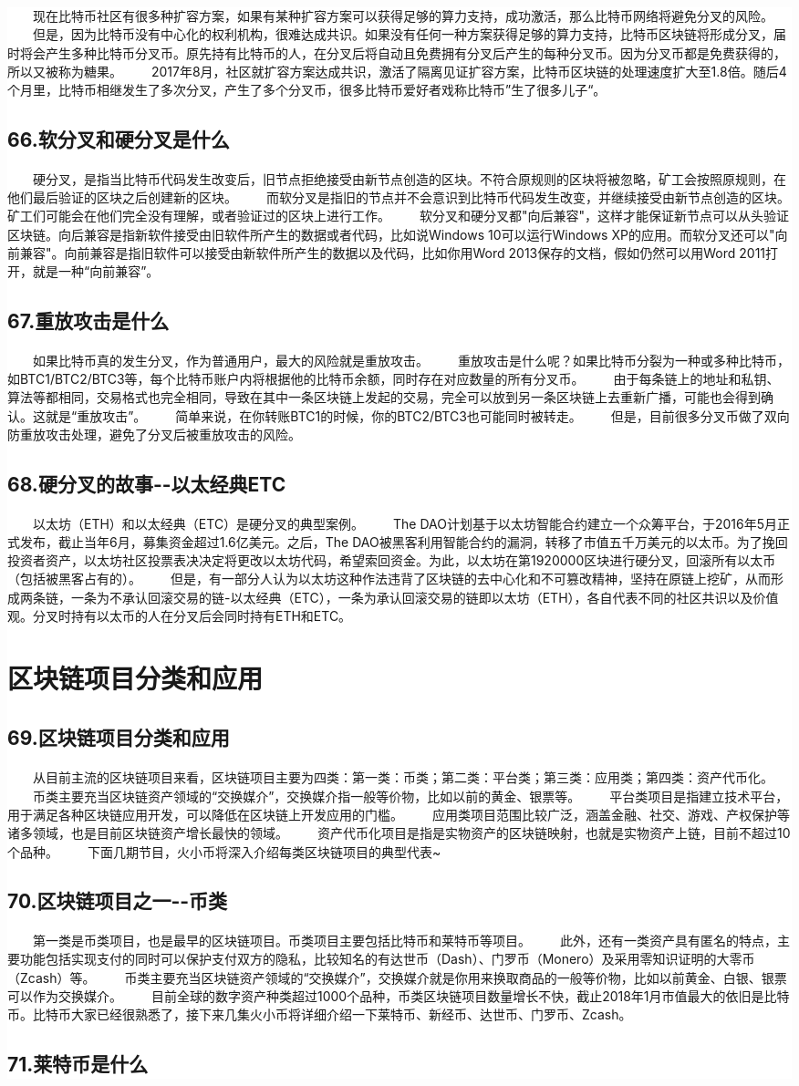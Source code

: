 　　现在比特币社区有很多种扩容方案，如果有某种扩容方案可以获得足够的算力支持，成功激活，那么比特币网络将避免分叉的风险。
　　但是，因为比特币没有中心化的权利机构，很难达成共识。如果没有任何一种方案获得足够的算力支持，比特币区块链将形成分叉，届时将会产生多种比特币分叉币。原先持有比特币的人，在分叉后将自动且免费拥有分叉后产生的每种分叉币。因为分叉币都是免费获得的，所以又被称为糖果。
　　2017年8月，社区就扩容方案达成共识，激活了隔离见证扩容方案，比特币区块链的处理速度扩大至1.8倍。随后4个月里，比特币相继发生了多次分叉，产生了多个分叉币，很多比特币爱好者戏称比特币”生了很多儿子“。

## 66.软分叉和硬分叉是什么

　　硬分叉，是指当比特币代码发生改变后，旧节点拒绝接受由新节点创造的区块。不符合原规则的区块将被忽略，矿工会按照原规则，在他们最后验证的区块之后创建新的区块。
　　而软分叉是指旧的节点并不会意识到比特币代码发生改变，并继续接受由新节点创造的区块。矿工们可能会在他们完全没有理解，或者验证过的区块上进行工作。
　　软分叉和硬分叉都"向后兼容"，这样才能保证新节点可以从头验证区块链。向后兼容是指新软件接受由旧软件所产生的数据或者代码，比如说Windows 10可以运行Windows XP的应用。而软分叉还可以"向前兼容"。向前兼容是指旧软件可以接受由新软件所产生的数据以及代码，比如你用Word 2013保存的文档，假如仍然可以用Word 2011打开，就是一种“向前兼容”。

## 67.重放攻击是什么

　　如果比特币真的发生分叉，作为普通用户，最大的风险就是重放攻击。
　　重放攻击是什么呢？如果比特币分裂为一种或多种比特币，如BTC1/BTC2/BTC3等，每个比特币账户内将根据他的比特币余额，同时存在对应数量的所有分叉币。
　　由于每条链上的地址和私钥、算法等都相同，交易格式也完全相同，导致在其中一条区块链上发起的交易，完全可以放到另一条区块链上去重新广播，可能也会得到确认。这就是“重放攻击”。
　　简单来说，在你转账BTC1的时候，你的BTC2/BTC3也可能同时被转走。
　　但是，目前很多分叉币做了双向防重放攻击处理，避免了分叉后被重放攻击的风险。

## 68.硬分叉的故事--以太经典ETC

　　以太坊（ETH）和以太经典（ETC）是硬分叉的典型案例。
　　The DAO计划基于以太坊智能合约建立一个众筹平台，于2016年5月正式发布，截止当年6月，募集资金超过1.6亿美元。之后，The DAO被黑客利用智能合约的漏洞，转移了市值五千万美元的以太币。为了挽回投资者资产，以太坊社区投票表决决定将更改以太坊代码，希望索回资金。为此，以太坊在第1920000区块进行硬分叉，回滚所有以太币（包括被黑客占有的）。
　　但是，有一部分人认为以太坊这种作法违背了区块链的去中心化和不可篡改精神，坚持在原链上挖矿，从而形成两条链，一条为不承认回滚交易的链-以太经典（ETC），一条为承认回滚交易的链即以太坊（ETH），各自代表不同的社区共识以及价值观。分叉时持有以太币的人在分叉后会同时持有ETH和ETC。

# 区块链项目分类和应用

## 69.区块链项目分类和应用

　　从目前主流的区块链项目来看，区块链项目主要为四类：第一类：币类；第二类：平台类；第三类：应用类；第四类：资产代币化。
　　币类主要充当区块链资产领域的“交换媒介”，交换媒介指一般等价物，比如以前的黄金、银票等。
　　平台类项目是指建立技术平台，用于满足各种区块链应用开发，可以降低在区块链上开发应用的门槛。
　　应用类项目范围比较广泛，涵盖金融、社交、游戏、产权保护等诸多领域，也是目前区块链资产增长最快的领域。
　　资产代币化项目是指是实物资产的区块链映射，也就是实物资产上链，目前不超过10个品种。
　　下面几期节目，火小币将深入介绍每类区块链项目的典型代表~

## 70.区块链项目之一--币类

　　第一类是币类项目，也是最早的区块链项目。币类项目主要包括比特币和莱特币等项目。
　　此外，还有一类资产具有匿名的特点，主要功能包括实现支付的同时可以保护支付双方的隐私，比较知名的有达世币（Dash）、门罗币（Monero）及采用零知识证明的大零币（Zcash）等。
　　币类主要充当区块链资产领域的“交换媒介”，交换媒介就是你用来换取商品的一般等价物，比如以前黄金、白银、银票可以作为交换媒介。
　　目前全球的数字资产种类超过1000个品种，币类区块链项目数量增长不快，截止2018年1月市值最大的依旧是比特币。比特币大家已经很熟悉了，接下来几集火小币将详细介绍一下莱特币、新经币、达世币、门罗币、Zcash。

## 71.莱特币是什么
